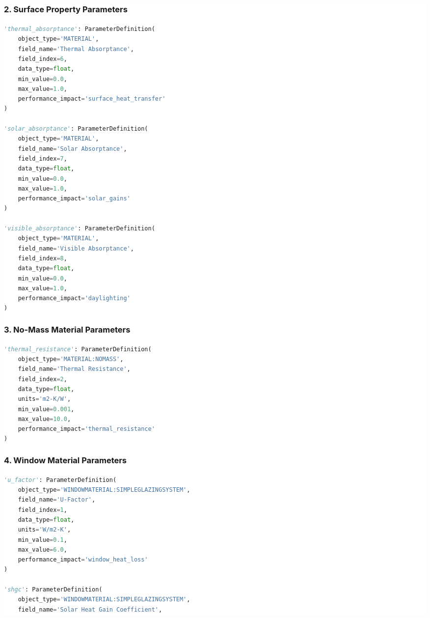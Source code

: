 ### 2. Surface Property Parameters
```python
'thermal_absorptance': ParameterDefinition(
    object_type='MATERIAL',
    field_name='Thermal Absorptance',
    field_index=6,
    data_type=float,
    min_value=0.0,
    max_value=1.0,
    performance_impact='surface_heat_transfer'
)

'solar_absorptance': ParameterDefinition(
    object_type='MATERIAL',
    field_name='Solar Absorptance',
    field_index=7,
    data_type=float,
    min_value=0.0,
    max_value=1.0,
    performance_impact='solar_gains'
)

'visible_absorptance': ParameterDefinition(
    object_type='MATERIAL',
    field_name='Visible Absorptance',
    field_index=8,
    data_type=float,
    min_value=0.0,
    max_value=1.0,
    performance_impact='daylighting'
)
```

### 3. No-Mass Material Parameters
```python
'thermal_resistance': ParameterDefinition(
    object_type='MATERIAL:NOMASS',
    field_name='Thermal Resistance',
    field_index=2,
    data_type=float,
    units='m2-K/W',
    min_value=0.001,
    max_value=10.0,
    performance_impact='thermal_resistance'
)
```

### 4. Window Material Parameters
```python
'u_factor': ParameterDefinition(
    object_type='WINDOWMATERIAL:SIMPLEGLAZINGSYSTEM',
    field_name='U-Factor',
    field_index=1,
    data_type=float,
    units='W/m2-K',
    min_value=0.1,
    max_value=6.0,
    performance_impact='window_heat_loss'
)

'shgc': ParameterDefinition(
    object_type='WINDOWMATERIAL:SIMPLEGLAZINGSYSTEM',
    field_name='Solar Heat Gain Coefficient',
```